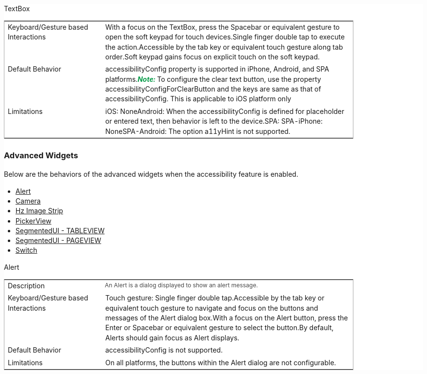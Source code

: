 TextBox

<table style="caption-side: top;border-left-style: solid;border-left-width: 1px;border-left-color: #a9a9a9;border-right-style: solid;border-right-width: 1px;border-right-color: #a9a9a9;border-top-style: solid;border-top-width: 1px;border-top-color: #a9a9a9;border-bottom-style: solid;border-bottom-width: 1px;border-bottom-color: #a9a9a9;border-spacing: 0px 0px;margin-left: 0;margin-right: auto;width: 717px;mc-table-style: url('Resources/TableStyles/Basic.css');" class="TableStyle-Basic" cellspacing="0"><colgroup><col style="width: 200px;" class="TableStyle-Basic-Column-Column1"><col style="width: 515px;" class="TableStyle-Basic-Column-Column1"></colgroup><tbody><tr class="TableStyle-Basic-Body-Body1"><td class="TableStyle-Basic-BodyE-Column1-Body1">Keyboard/Gesture based Interactions</td><td class="TableStyle-Basic-BodyD-Column1-Body1">With a focus on the TextBox, press the Spacebar or equivalent gesture to open the soft keypad for touch devices.Single finger double tap to execute the action.Accessible by the tab key or equivalent touch gesture along tab order.Soft keypad gains focus on explicit touch on the soft keypad.</td></tr><tr class="TableStyle-Basic-Body-Body1"><td class="TableStyle-Basic-BodyE-Column1-Body1">Default Behavior</td><td class="TableStyle-Basic-BodyD-Column1-Body1">accessibilityConfig property is supported in iPhone, Android, and SPA platforms.<span class="autonumber"><span><b><i><span style="color: #0a9c4a;" class="mcFormatColor">Note: </span></i></b></span></span>To configure the clear text button, use the property accessibilityConfigForClearButton and the keys are same as that of accessibilityConfig. This is applicable to iOS platform only</td></tr><tr class="TableStyle-Basic-Body-Body1"><td class="TableStyle-Basic-BodyB-Column1-Body1">Limitations</td><td class="TableStyle-Basic-BodyA-Column1-Body1">iOS: NoneAndroid: When the accessibilityConfig is defined for placeholder or entered text, then behavior is left to the device.SPA: SPA-iPhone: NoneSPA-Android: The option a11yHint is not supported.</td></tr></tbody></table>

### Advanced Widgets

Below are the behaviors of the advanced widgets when the accessibility feature is enabled.

*   [Alert](#Alert)
*   [Camera](#Camera)
*   [Hz Image Strip](#Hz)
*   [PickerView](#PickerVi)
*   [SegmentedUI - TABLEVIEW](#Segmente)
*   [SegmentedUI - PAGEVIEW](#Segmente)
*   [Switch](#Switch)

Alert

<table style="caption-side: top;border-left-style: solid;border-left-width: 1px;border-left-color: #a9a9a9;border-right-style: solid;border-right-width: 1px;border-right-color: #a9a9a9;border-top-style: solid;border-top-width: 1px;border-top-color: #a9a9a9;border-bottom-style: solid;border-bottom-width: 1px;border-bottom-color: #a9a9a9;border-spacing: 0px 0px;margin-left: 0;margin-right: auto;width: 717px;mc-table-style: url('Resources/TableStyles/Basic.css');" class="TableStyle-Basic" cellspacing="0"><colgroup><col style="width: 200px;" class="TableStyle-Basic-Column-Column1"><col style="width: 515px;" class="TableStyle-Basic-Column-Column1"></colgroup><tbody><tr class="TableStyle-Basic-Body-Body1"><td class="TableStyle-Basic-BodyE-Column1-Body1">Description</td><td class="TableStyle-Basic-BodyD-Column1-Body1" style="font-size: 9pt;color: #484848;">An Alert is a dialog displayed to show an alert message.</td></tr><tr class="TableStyle-Basic-Body-Body1"><td class="TableStyle-Basic-BodyE-Column1-Body1">Keyboard/Gesture based Interactions</td><td class="TableStyle-Basic-BodyD-Column1-Body1">Touch gesture: Single finger double tap.Accessible by the tab key or equivalent touch gesture to navigate and focus on the buttons and messages of the Alert dialog box.With a focus on the Alert button, press the Enter or Spacebar or equivalent gesture to select the button.By default, Alerts should gain focus as Alert displays.</td></tr><tr class="TableStyle-Basic-Body-Body1"><td class="TableStyle-Basic-BodyE-Column1-Body1">Default Behavior</td><td class="TableStyle-Basic-BodyD-Column1-Body1">accessibilityConfig is not supported.</td></tr><tr class="TableStyle-Basic-Body-Body1"><td class="TableStyle-Basic-BodyB-Column1-Body1">Limitations</td><td class="TableStyle-Basic-BodyA-Column1-Body1">On all platforms, the buttons within the Alert dialog are not configurable.</td></tr></tbody></table>
